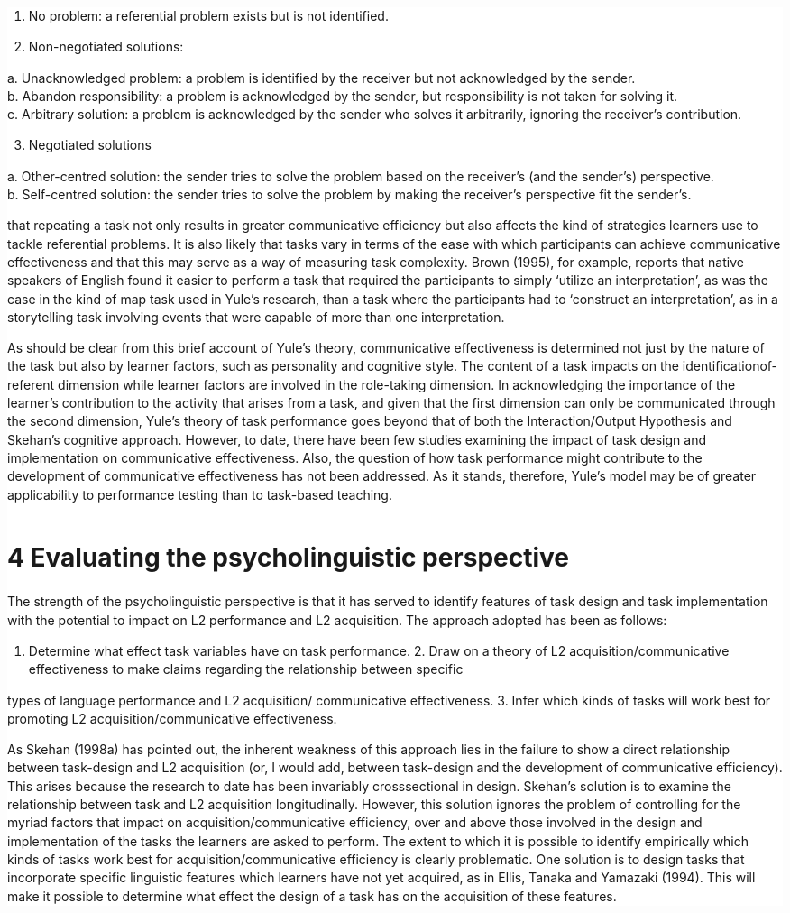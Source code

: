 1. No problem: a referential problem exists but is not identified.

2. Non-negotiated solutions:

a. Unacknowledged problem: a problem is identified by the receiver but not acknowledged by the sender.   
b. Abandon responsibility: a problem is acknowledged by the sender, but responsibility is not taken for solving it.   
c. Arbitrary solution: a problem is acknowledged by the sender who solves it arbitrarily, ignoring the receiver’s contribution.

3. Negotiated solutions

a. Other-centred solution: the sender tries to solve the problem based on the receiver’s (and the sender’s) perspective.   
b. Self-centred solution: the sender tries to solve the problem by making the receiver’s perspective fit the sender’s.

that repeating a task not only results in greater communicative efficiency but also affects the kind of strategies learners use to tackle referential problems. It is also likely that tasks vary in terms of the ease with which participants can achieve communicative effectiveness and that this may serve as a way of measuring task complexity. Brown (1995), for example, reports that native speakers of English found it easier to perform a task that required the participants to simply ‘utilize an interpretation’, as was the case in the kind of map task used in Yule’s research, than a task where the participants had to ‘construct an interpretation’, as in a storytelling task involving events that were capable of more than one interpretation.

As should be clear from this brief account of Yule’s theory, communicative effectiveness is determined not just by the nature of the task but also by learner factors, such as personality and cognitive style. The content of a task impacts on the identificationof-referent dimension while learner factors are involved in the role-taking dimension. In acknowledging the importance of the learner’s contribution to the activity that arises from a task, and given that the first dimension can only be communicated through the second dimension, Yule’s theory of task performance goes beyond that of both the Interaction/Output Hypothesis and Skehan’s cognitive approach. However, to date, there have been few studies examining the impact of task design and implementation on communicative effectiveness. Also, the question of how task performance might contribute to the development of communicative effectiveness has not been addressed. As it stands, therefore, Yule’s model may be of greater applicability to performance testing than to task-based teaching.

# 4 Evaluating the psycholinguistic perspective

The strength of the psycholinguistic perspective is that it has served to identify features of task design and task implementation with the potential to impact on L2 performance and L2 acquisition. The approach adopted has been as follows:

1. Determine what effect task variables have on task performance. 2. Draw on a theory of L2 acquisition/communicative effectiveness to make claims regarding the relationship between specific

types of language performance and L2 acquisition/ communicative effectiveness. 3. Infer which kinds of tasks will work best for promoting L2 acquisition/communicative effectiveness.

As Skehan (1998a) has pointed out, the inherent weakness of this approach lies in the failure to show a direct relationship between task-design and L2 acquisition (or, I would add, between task-design and the development of communicative efficiency). This arises because the research to date has been invariably crosssectional in design. Skehan’s solution is to examine the relationship between task and L2 acquisition longitudinally. However, this solution ignores the problem of controlling for the myriad factors that impact on acquisition/communicative efficiency, over and above those involved in the design and implementation of the tasks the learners are asked to perform. The extent to which it is possible to identify empirically which kinds of tasks work best for acquisition/communicative efficiency is clearly problematic. One solution is to design tasks that incorporate specific linguistic features which learners have not yet acquired, as in Ellis, Tanaka and Yamazaki (1994). This will make it possible to determine what effect the design of a task has on the acquisition of these features.
